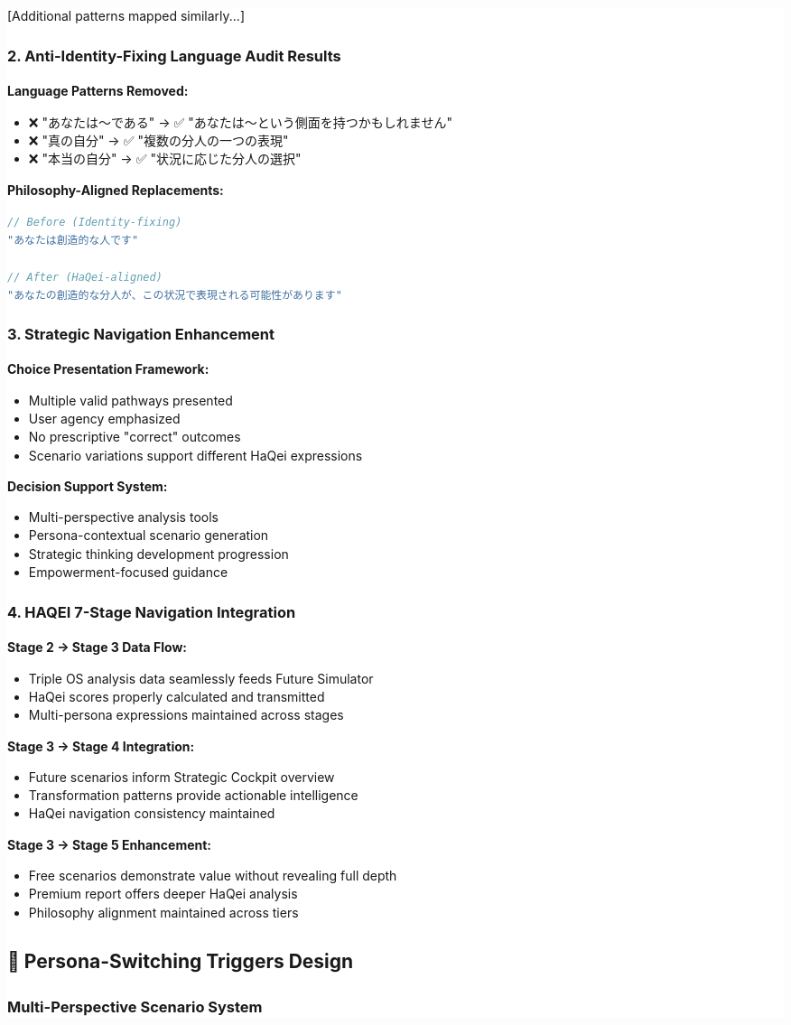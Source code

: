 [Additional patterns mapped similarly...]

### 2. Anti-Identity-Fixing Language Audit Results

**Language Patterns Removed:**
- ❌ "あなたは〜である" → ✅ "あなたは〜という側面を持つかもしれません"
- ❌ "真の自分" → ✅ "複数の分人の一つの表現"
- ❌ "本当の自分" → ✅ "状況に応じた分人の選択"

**Philosophy-Aligned Replacements:**
```javascript
// Before (Identity-fixing)
"あなたは創造的な人です"

// After (HaQei-aligned)
"あなたの創造的な分人が、この状況で表現される可能性があります"
```

### 3. Strategic Navigation Enhancement

**Choice Presentation Framework:**
- Multiple valid pathways presented
- User agency emphasized
- No prescriptive "correct" outcomes
- Scenario variations support different HaQei expressions

**Decision Support System:**
- Multi-perspective analysis tools
- Persona-contextual scenario generation
- Strategic thinking development progression
- Empowerment-focused guidance

### 4. HAQEI 7-Stage Navigation Integration

**Stage 2 → Stage 3 Data Flow:**
- Triple OS analysis data seamlessly feeds Future Simulator
- HaQei scores properly calculated and transmitted
- Multi-persona expressions maintained across stages

**Stage 3 → Stage 4 Integration:**
- Future scenarios inform Strategic Cockpit overview
- Transformation patterns provide actionable intelligence
- HaQei navigation consistency maintained

**Stage 3 → Stage 5 Enhancement:**
- Free scenarios demonstrate value without revealing full depth
- Premium report offers deeper HaQei analysis
- Philosophy alignment maintained across tiers

## 🌟 Persona-Switching Triggers Design

### Multi-Perspective Scenario System
